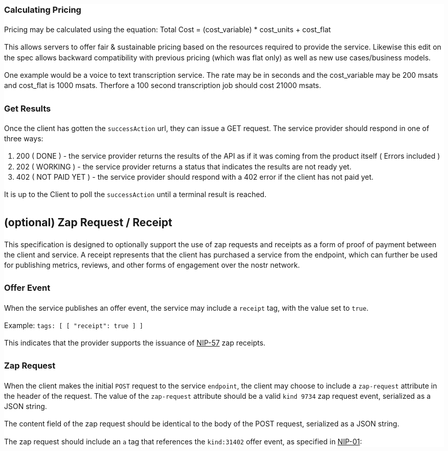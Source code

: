 ### Calculating Pricing
Pricing may be calculated using the equation:
Total Cost = (cost_variable) * cost_units + cost_flat

This allows servers to offer fair & sustainable pricing based on the resources required to provide the service. Likewise this edit on the spec allows backward compatibility with previous pricing (which was flat only) as well as new use cases/business models.

One example would be a voice to text transcription service. The rate may be in seconds and the cost_variable may be 200 msats and cost_flat is 1000 msats. Therfore a 100 second transcription job should cost 21000 msats.

### Get Results

Once the client has gotten the `successAction` url, they can issue a GET request. The service provider should respond in one of three ways:

1. 200 ( DONE ) - the service provider returns the results of the API as if it was coming from the product itself ( Errors included ) 
2. 202 ( WORKING ) - the service provider returns a status that indicates the results are not ready yet.
3. 402 ( NOT PAID YET ) - the service provider should respond with a 402 error if the client has not paid yet.

It is up to the Client to poll the `successAction` until a terminal result is reached.

## (optional) Zap Request / Receipt

This specification is designed to optionally support the use of zap requests and receipts as a form of proof of payment between the client and service. A receipt represents that the client has purchased a service from the endpoint, which can further be used for publishing metrics, reviews, and other forms of engagement over the nostr network.

### Offer Event

When the service publishes an offer event, the service may include a `receipt` tag, with the value set to `true`.

Example: `tags: [ [ "receipt": true ] ]`

This indicates that the provider supports the issuance of [NIP-57](https://github.com/nostr-protocol/nips/blob/master/57.md) zap receipts.

### Zap Request

When the client makes the initial `POST` request to the service `endpoint`, the client may choose to include a `zap-request` attribute in the header of the request. The value of the `zap-request` attribute should be a valid `kind 9734` zap request event, serialized as a JSON string.

The content field of the zap request should be identical to the body of the POST request, serialized as a JSON string.

The zap request should include an `a` tag that references the `kind:31402` offer event, as specified in [NIP-01](https://github.com/nostr-protocol/nips/blob/master/01.md):
